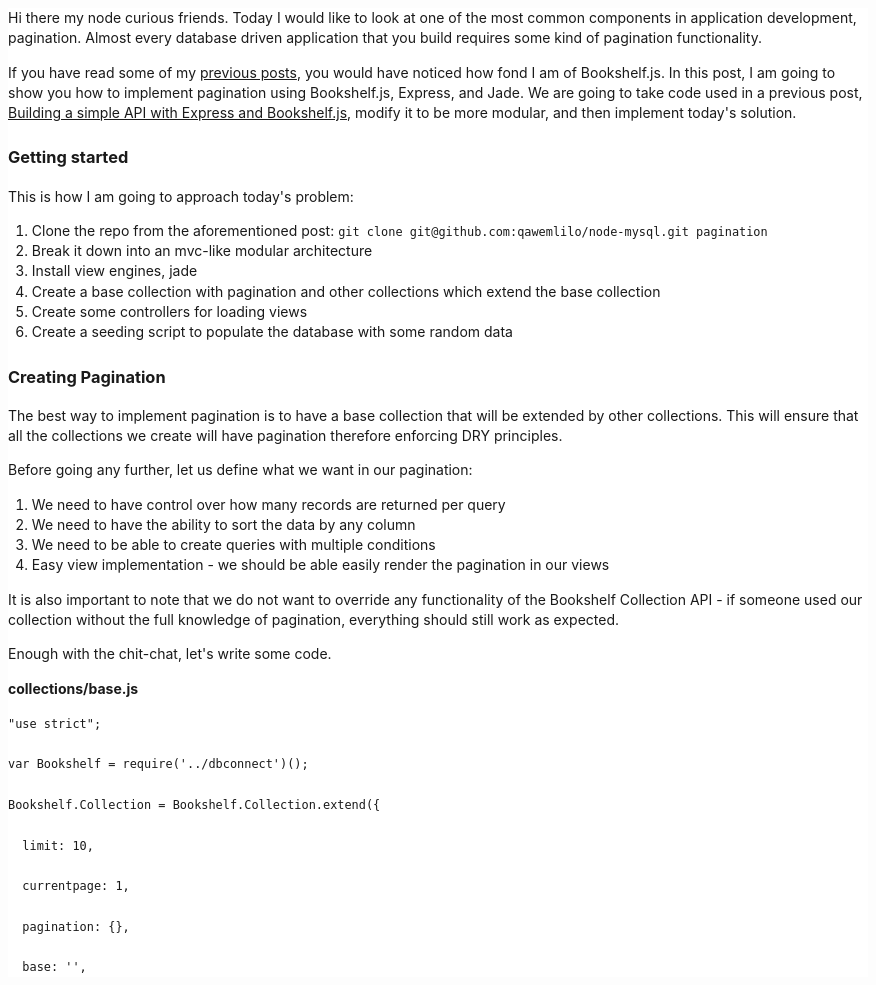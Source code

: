 Hi there my node curious friends. Today I would like to look at one of the most common components in application development, pagination. Almost every database driven application that you build requires some kind of pagination functionality.

If you have read some of my [previous posts](http://blog.ragingflame.co.za/2014/12/16/building-a-simple-api-with-express-and-bookshelfjs), you would have noticed how fond I am of Bookshelf.js. In this post, I am going to show you how to implement pagination using Bookshelf.js, Express, and Jade. We are going to take code used in a previous post, [Building a simple API with Express and Bookshelf.js](http://blog.ragingflame.co.za/2014/12/16/building-a-simple-api-with-express-and-bookshelfjs), modify it to be more modular, and then implement today's solution.

### Getting started

This is how I am going to approach today's problem:

  1. Clone the repo from the aforementioned post: `git clone git@github.com:qawemlilo/node-mysql.git pagination`
  2. Break it down into an mvc-like modular architecture
  3. Install view engines, jade
  4. Create a base collection with pagination and other collections which extend the base collection
  5. Create some controllers for loading views
  6. Create a seeding script to populate the database with some random data

### Creating Pagination

The best way to implement pagination is to have a base collection that will be extended by other collections. This will ensure that all the collections we create will have pagination therefore enforcing DRY principles.

Before going any further, let us define what we want in our pagination:

  1. We need to have control over how many records are returned per query
  2. We need to have the ability to sort the data by any column
  3. We need to be able to create queries with multiple conditions
  4. Easy view implementation - we should be able easily render the pagination in our views

It is also important to note that we do not want to override any functionality of the Bookshelf Collection API - if someone used our collection without the full knowledge of pagination, everything should still work as expected.

Enough with the chit-chat, let's write some code.

**collections/base.js**

    "use strict";
    
    var Bookshelf = require('../dbconnect')();
 
    Bookshelf.Collection = Bookshelf.Collection.extend({
    
      limit: 10,
    
      currentpage: 1,  

      pagination: {},

      base: '',

